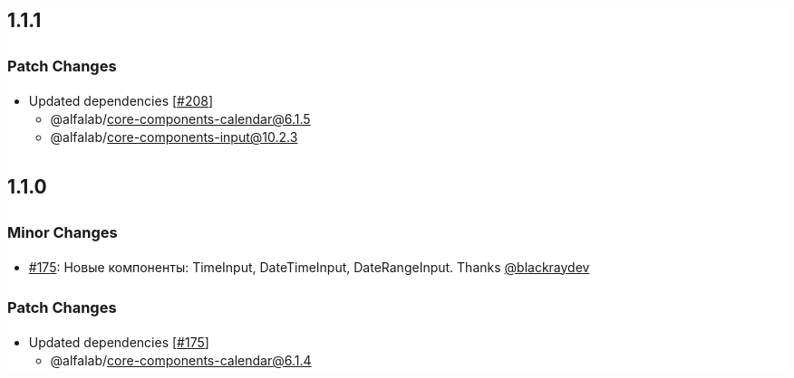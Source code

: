 ## 1.1.1

### Patch Changes

- Updated dependencies [[#208](https://github.com/core-ds/core-components/pull/208)]
    - @alfalab/core-components-calendar@6.1.5
    - @alfalab/core-components-input@10.2.3

## 1.1.0

### Minor Changes

- [#175](https://github.com/core-ds/core-components/pull/175): Новые компоненты: TimeInput, DateTimeInput, DateRangeInput. Thanks [@blackraydev](https://github.com/blackraydev)

### Patch Changes

- Updated dependencies [[#175](https://github.com/core-ds/core-components/pull/175)]
    - @alfalab/core-components-calendar@6.1.4
